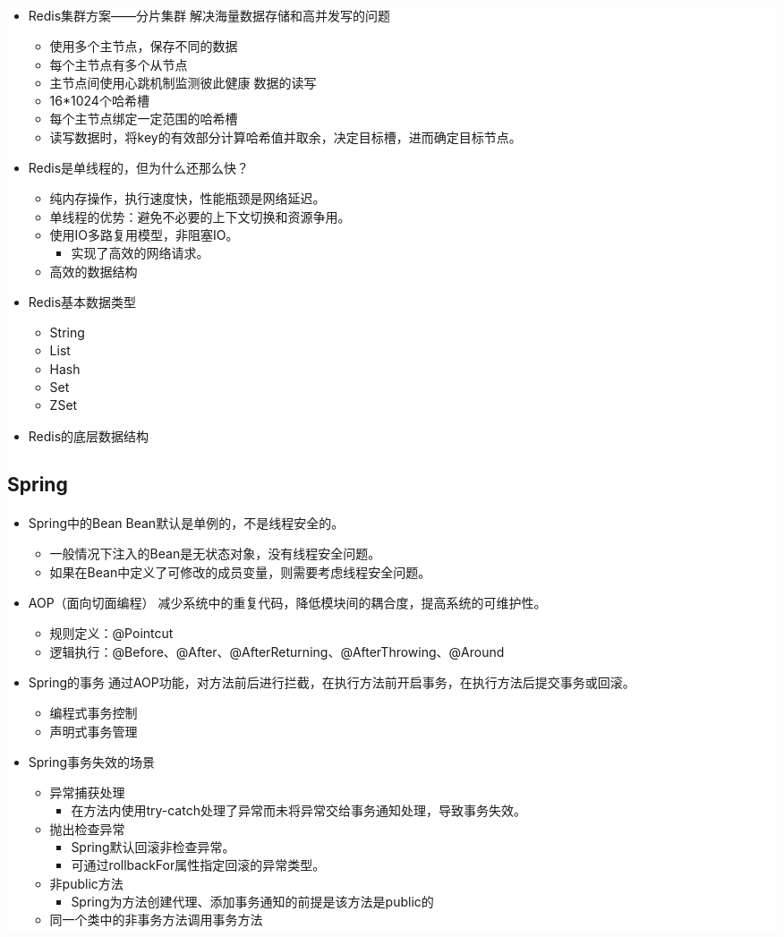 - Redis集群方案——分片集群
解决海量数据存储和高并发写的问题
    - 使用多个主节点，保存不同的数据
    - 每个主节点有多个从节点
    - 主节点间使用心跳机制监测彼此健康
数据的读写
    - 16*1024个哈希槽
    - 每个主节点绑定一定范围的哈希槽
    - 读写数据时，将key的有效部分计算哈希值并取余，决定目标槽，进而确定目标节点。

- Redis是单线程的，但为什么还那么快？

    - 纯内存操作，执行速度快，性能瓶颈是网络延迟。
    - 单线程的优势：避免不必要的上下文切换和资源争用。
    - 使用IO多路复用模型，非阻塞IO。
        - 实现了高效的网络请求。
    - 高效的数据结构

- Redis基本数据类型
    - String
    - List
    - Hash
    - Set
    - ZSet

- Redis的底层数据结构


## Spring
- Spring中的Bean
Bean默认是单例的，不是线程安全的。
    - 一般情况下注入的Bean是无状态对象，没有线程安全问题。
    - 如果在Bean中定义了可修改的成员变量，则需要考虑线程安全问题。

- AOP（面向切面编程）
减少系统中的重复代码，降低模块间的耦合度，提高系统的可维护性。
    - 规则定义：@Pointcut
    - 逻辑执行：@Before、@After、@AfterReturning、@AfterThrowing、@Around

- Spring的事务
通过AOP功能，对方法前后进行拦截，在执行方法前开启事务，在执行方法后提交事务或回滚。
    - 编程式事务控制
    - 声明式事务管理

- Spring事务失效的场景
    - 异常捕获处理
        - 在方法内使用try-catch处理了异常而未将异常交给事务通知处理，导致事务失效。
    - 抛出检查异常
        - Spring默认回滚非检查异常。
        - 可通过rollbackFor属性指定回滚的异常类型。
    - 非public方法
        - Spring为方法创建代理、添加事务通知的前提是该方法是public的
    - 同一个类中的非事务方法调用事务方法
